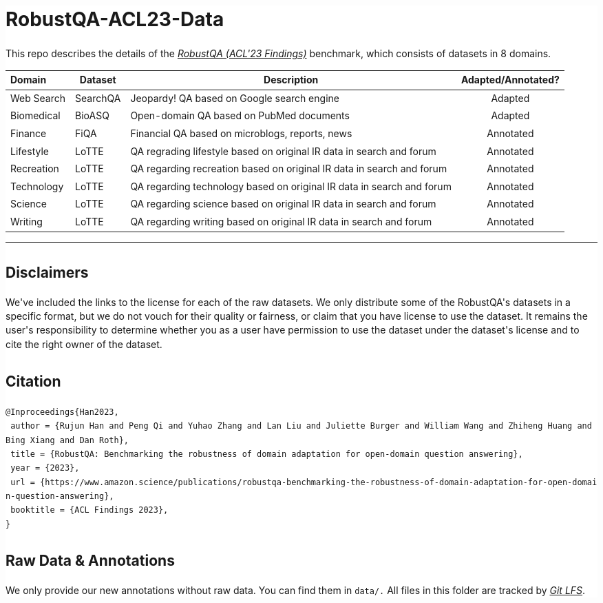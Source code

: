 # RobustQA-ACL23-Data

This repo describes the details of the _[RobustQA (ACL'23 Findings)](https://www.amazon.science/publications/robustqa-benchmarking-the-robustness-of-domain-adaptation-for-open-domain-question-answering)_ benchmark, which consists of datasets in 8 domains.

| Domain     | Dataset  | Description | Adapted/Annotated? |
| :--------- | -------- | ----------- |     :---:          |
| Web Search | SearchQA | Jeopardy! QA based on Google search engine | Adapted |
| Biomedical | BioASQ   | Open-domain QA based on PubMed documents   | Adapted |
| Finance    | FiQA     | Financial QA based on microblogs, reports, news  | Annotated |
| Lifestyle  | LoTTE    | QA regrading lifestyle based on original IR data in search and forum | Annotated |
| Recreation | LoTTE    | QA regarding recreation based on original IR data in search and forum | Annotated |
| Technology | LoTTE    | QA regarding technology based on original IR data in search and forum | Annotated |
| Science    | LoTTE    | QA regarding science based on original IR data in search and forum | Annotated |
| Writing    | LoTTE    | QA regarding writing based on original IR data in search and forum | Annotated |
----- 


## Disclaimers
We've included the links to the license for each of the raw datasets. We only distribute some of the RobustQA's datasets in a specific format, but we do not vouch for their quality or fairness, or claim that you have license to use the dataset. It remains the user's responsibility to determine whether you as a user have permission to use the dataset under the dataset's license and to cite the right owner of the dataset.


## Citation

```
@Inproceedings{Han2023,
 author = {Rujun Han and Peng Qi and Yuhao Zhang and Lan Liu and Juliette Burger and William Wang and Zhiheng Huang and Bing Xiang and Dan Roth},
 title = {RobustQA: Benchmarking the robustness of domain adaptation for open-domain question answering},
 year = {2023},
 url = {https://www.amazon.science/publications/robustqa-benchmarking-the-robustness-of-domain-adaptation-for-open-domain-question-answering},
 booktitle = {ACL Findings 2023},
}

```

## Raw Data & Annotations
We only provide our new annotations without raw data. You can find them in `data/.` All files in this folder are tracked by _[Git LFS](https://git-lfs.com/)_.

